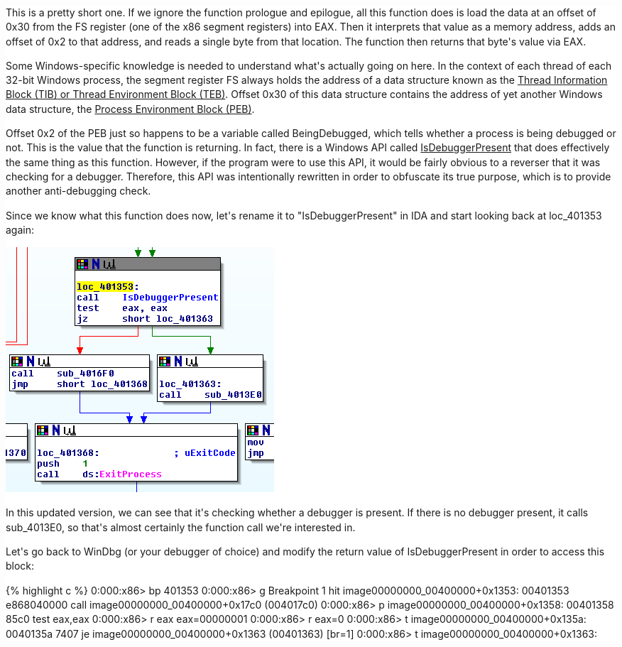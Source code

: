 This is a pretty short one. If we ignore the function prologue and epilogue, all this function does is load the data at an offset of 0x30 from the FS register (one of the x86 segment registers) into EAX. Then it interprets that value as a memory address, adds an offset of 0x2 to that address, and reads a single byte from that location. The function then returns that byte's value via EAX.

Some Windows-specific knowledge is needed to understand what's actually going on here. In the context of each thread of each 32-bit Windows process, the segment register FS always holds the address of a data structure known as the [Thread Information Block (TIB) or Thread Environment Block (TEB)](http://en.wikipedia.org/wiki/Win32_Thread_Information_Block). Offset 0x30 of this data structure contains the address of yet another Windows data structure, the [Process Environment Block (PEB)](http://en.wikipedia.org/wiki/Process_Environment_Block).

Offset 0x2 of the PEB just so happens to be a variable called BeingDebugged, which tells whether a process is being debugged or not. This is the value that the function is returning. In fact, there is a Windows API called [IsDebuggerPresent](http://msdn.microsoft.com/en-us/library/windows/desktop/ms680345%28v=vs.85%29.aspx) that does effectively the same thing as this function. However, if the program were to use this API, it would be fairly obvious to a reverser that it was checking for a debugger. Therefore, this API was intentionally rewritten in order to obfuscate its true purpose, which is to provide another anti-debugging check.

Since we know what this function does now, let's rename it to "IsDebuggerPresent" in IDA and start looking back at loc_401353 again:

![loc_401353_updated](/images/2015-05-29-hibbs/loc_401353_updated.png)

In this updated version, we can see that it's checking whether a debugger is present. If there is no debugger present, it calls sub_4013E0, so that's almost certainly the function call we're interested in.

Let's go back to WinDbg (or your debugger of choice) and modify the return value of IsDebuggerPresent in order to access this block:

{% highlight c %}
0:000:x86> bp 401353
0:000:x86> g
Breakpoint 1 hit
image00000000_00400000+0x1353:
00401353 e868040000      call    image00000000_00400000+0x17c0 (004017c0)
0:000:x86> p
image00000000_00400000+0x1358:
00401358 85c0            test    eax,eax
0:000:x86> r eax
eax=00000001
0:000:x86> r eax=0
0:000:x86> t
image00000000_00400000+0x135a:
0040135a 7407            je      image00000000_00400000+0x1363 (00401363) [br=1]
0:000:x86> t
image00000000_00400000+0x1363: